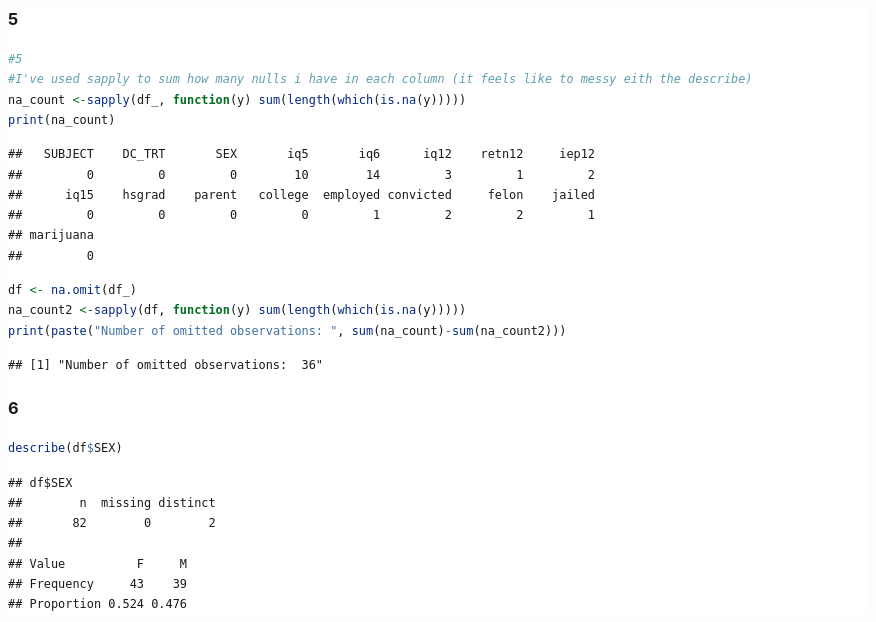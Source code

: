 ### 5

``` r
#5
#I've used sapply to sum how many nulls i have in each column (it feels like to messy eith the describe)
na_count <-sapply(df_, function(y) sum(length(which(is.na(y)))))
print(na_count)
```

    ##   SUBJECT    DC_TRT       SEX       iq5       iq6      iq12    retn12     iep12 
    ##         0         0         0        10        14         3         1         2 
    ##      iq15    hsgrad    parent   college  employed convicted     felon    jailed 
    ##         0         0         0         0         1         2         2         1 
    ## marijuana 
    ##         0

``` r
df <- na.omit(df_)
na_count2 <-sapply(df, function(y) sum(length(which(is.na(y)))))
print(paste("Number of omitted observations: ", sum(na_count)-sum(na_count2)))
```

    ## [1] "Number of omitted observations:  36"

### 6

``` r
describe(df$SEX)
```

    ## df$SEX 
    ##        n  missing distinct 
    ##       82        0        2 
    ##                       
    ## Value          F     M
    ## Frequency     43    39
    ## Proportion 0.524 0.476
